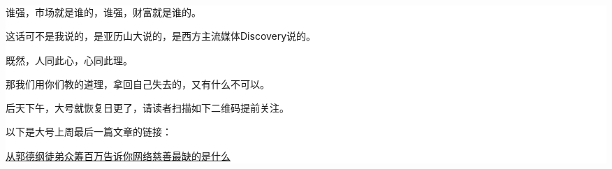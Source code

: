   

谁强，市场就是谁的，谁强，财富就是谁的。

  

这话可不是我说的，是亚历山大说的，是西方主流媒体Discovery说的。

  

既然，人同此心，心同此理。  

  

那我们用你们教的道理，拿回自己失去的，又有什么不可以。

  

后天下午，大号就恢复日更了，请读者扫描如下二维码提前关注。

以下是大号上周最后一篇文章的链接：

[从郭德纲徒弟众筹百万告诉你网络慈善最缺的是什么](https://mp.weixin.qq.com/s?__biz=MzU0MjYwNDU2Mw==&mid=2247486348&idx=2&sn=52af27b007744b3a0e0fc09d3db4031a&chksm=fb1967f0cc6eeee697ab0fdcf1d57b5bbd989fdc8c81fd05a5d55696c2d18bf0230268d7d6ce&mpshare=1&scene=21&srcid=#wechat_redirect)

